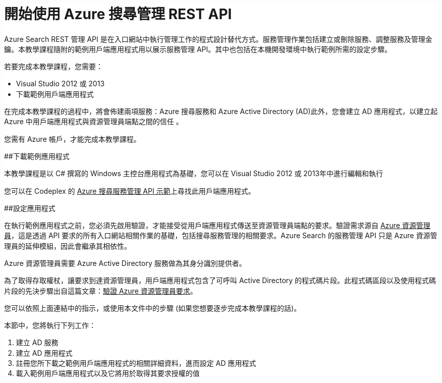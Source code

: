 <properties 
	pageTitle="開始使用 Azure 搜尋服務管理 REST API" 
	description="開始使用 Azure 搜尋服務管理 REST API" 
	services="search" 
	documentationCenter="" 
	authors="HeidiSteen" 
	manager="mblythe" 
	editor=""/>

<tags 
	ms.service="search" 
	ms.devlang="rest-api" 
	ms.workload="search" 
	ms.topic="article" 
	ms.tgt_pltfrm="na" 
	ms.date="07/08/2015" 
	ms.author="heidist"/>

# 開始使用 Azure 搜尋管理 REST API

Azure Search REST 管理 API 是在入口網站中執行管理工作的程式設計替代方式。服務管理作業包括建立或刪除服務、調整服務及管理金鑰。本教學課程隨附的範例用戶端應用程式用以展示服務管理 API。其中也包括在本機開發環境中執行範例所需的設定步驟。

若要完成本教學課程，您需要：

- Visual Studio 2012 或 2013
- 下載範例用戶端應用程式

在完成本教學課程的過程中，將會佈建兩項服務：Azure 搜尋服務和 Azure Active Directory (AD)此外，您會建立 AD 應用程式，以建立起 Azure 中用戶端應用程式與資源管理員端點之間的信任 。

您需有 Azure 帳戶，才能完成本教學課程。


##下載範例應用程式

本教學課程是以 C# 撰寫的 Windows 主控台應用程式為基礎，您可以在 Visual Studio 2012 或 2013年中進行編輯和執行

您可以在 Codeplex 的 [Azure 搜尋服務管理 API 示範](https://azuresearchmgmtapi.codeplex.com/)上尋找此用戶端應用程式。


##設定應用程式

在執行範例應用程式之前，您必須先啟用驗證，才能接受從用戶端應用程式傳送至資源管理員端點的要求。驗證需求源自 [Azure 資源管理員](http://msdn.microsoft.com/library/azure/dn790568.aspx)，這是透過 API 要求的所有入口網站相關作業的基礎，包括搜尋服務管理的相關要求。Azure Search 的服務管理 API 只是 Azure 資源管理員的延伸模組，因此會繼承其相依性。

Azure 資源管理員需要 Azure Active Directory 服務做為其身分識別提供者。

為了取得存取權杖，讓要求到達資源管理員，用戶端應用程式包含了可呼叫 Active Directory 的程式碼片段。此程式碼區段以及使用程式碼片段的先決步驟出自這篇文章：[驗證 Azure 資源管理員要求](http://msdn.microsoft.com/library/azure/dn790557.aspx)。

您可以依照上面連結中的指示，或使用本文件中的步驟 (如果您想要逐步完成本教學課程的話)。

本節中，您將執行下列工作：

1. 建立 AD 服務
1. 建立 AD 應用程式
1. 註冊您所下載之範例用戶端應用程式的相關詳細資料，進而設定 AD 應用程式
1. 載入範例用戶端應用程式以及它將用於取得其要求授權的值

